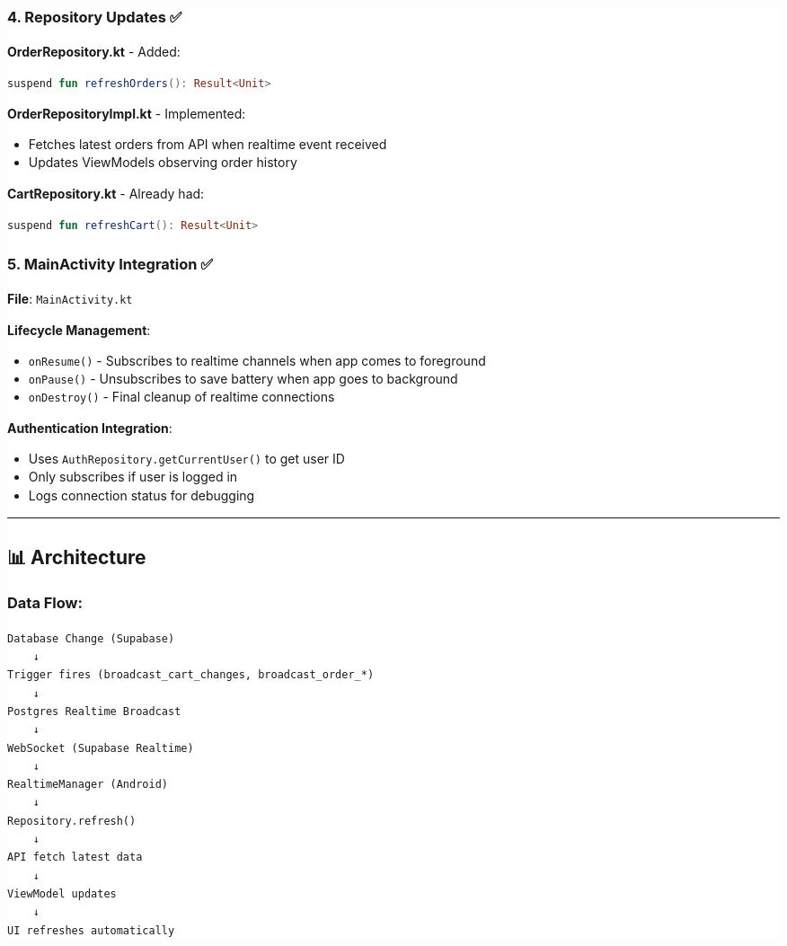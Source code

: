### 4. Repository Updates ✅

**OrderRepository.kt** - Added:
```kotlin
suspend fun refreshOrders(): Result<Unit>
```

**OrderRepositoryImpl.kt** - Implemented:
- Fetches latest orders from API when realtime event received
- Updates ViewModels observing order history

**CartRepository.kt** - Already had:
```kotlin
suspend fun refreshCart(): Result<Unit>
```

### 5. MainActivity Integration ✅
**File**: `MainActivity.kt`

**Lifecycle Management**:
- `onResume()` - Subscribes to realtime channels when app comes to foreground
- `onPause()` - Unsubscribes to save battery when app goes to background
- `onDestroy()` - Final cleanup of realtime connections

**Authentication Integration**:
- Uses `AuthRepository.getCurrentUser()` to get user ID
- Only subscribes if user is logged in
- Logs connection status for debugging

---

## 📊 Architecture

### Data Flow:
```
Database Change (Supabase) 
    ↓ 
Trigger fires (broadcast_cart_changes, broadcast_order_*)
    ↓
Postgres Realtime Broadcast
    ↓
WebSocket (Supabase Realtime)
    ↓
RealtimeManager (Android)
    ↓
Repository.refresh()
    ↓
API fetch latest data
    ↓
ViewModel updates
    ↓
UI refreshes automatically
```
